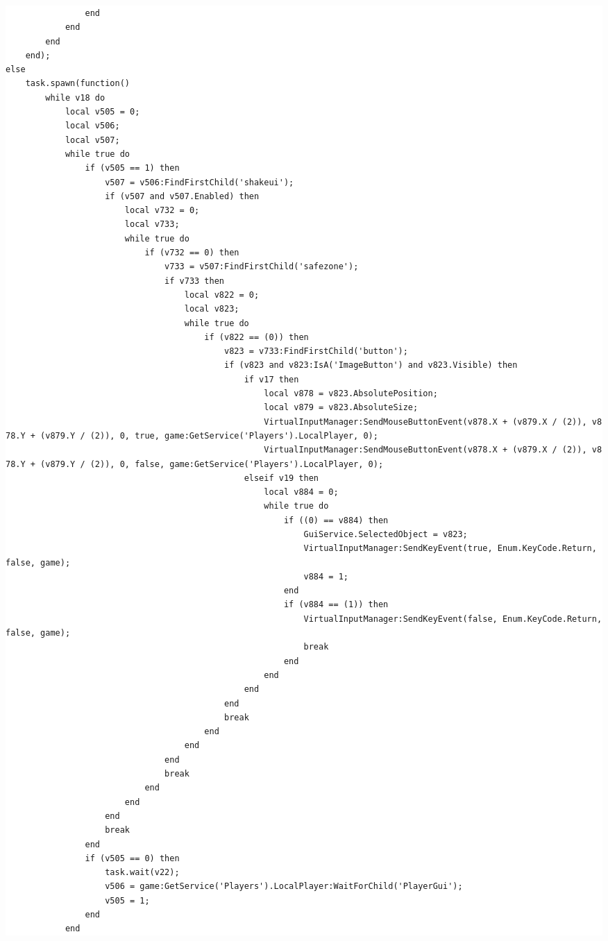                     end
                end
            end
        end);
    else
        task.spawn(function()
            while v18 do
                local v505 = 0;
                local v506;
                local v507;
                while true do
                    if (v505 == 1) then
                        v507 = v506:FindFirstChild('shakeui');
                        if (v507 and v507.Enabled) then
                            local v732 = 0;
                            local v733;
                            while true do
                                if (v732 == 0) then
                                    v733 = v507:FindFirstChild('safezone');
                                    if v733 then
                                        local v822 = 0;
                                        local v823;
                                        while true do
                                            if (v822 == (0)) then
                                                v823 = v733:FindFirstChild('button');
                                                if (v823 and v823:IsA('ImageButton') and v823.Visible) then
                                                    if v17 then
                                                        local v878 = v823.AbsolutePosition;
                                                        local v879 = v823.AbsoluteSize;
                                                        VirtualInputManager:SendMouseButtonEvent(v878.X + (v879.X / (2)), v878.Y + (v879.Y / (2)), 0, true, game:GetService('Players').LocalPlayer, 0);
                                                        VirtualInputManager:SendMouseButtonEvent(v878.X + (v879.X / (2)), v878.Y + (v879.Y / (2)), 0, false, game:GetService('Players').LocalPlayer, 0);
                                                    elseif v19 then
                                                        local v884 = 0;
                                                        while true do
                                                            if ((0) == v884) then
                                                                GuiService.SelectedObject = v823;
                                                                VirtualInputManager:SendKeyEvent(true, Enum.KeyCode.Return, false, game);
                                                                v884 = 1;
                                                            end
                                                            if (v884 == (1)) then
                                                                VirtualInputManager:SendKeyEvent(false, Enum.KeyCode.Return, false, game);
                                                                break
                                                            end
                                                        end
                                                    end
                                                end
                                                break
                                            end
                                        end
                                    end
                                    break
                                end
                            end
                        end
                        break
                    end
                    if (v505 == 0) then
                        task.wait(v22);
                        v506 = game:GetService('Players').LocalPlayer:WaitForChild('PlayerGui');
                        v505 = 1;
                    end
                end